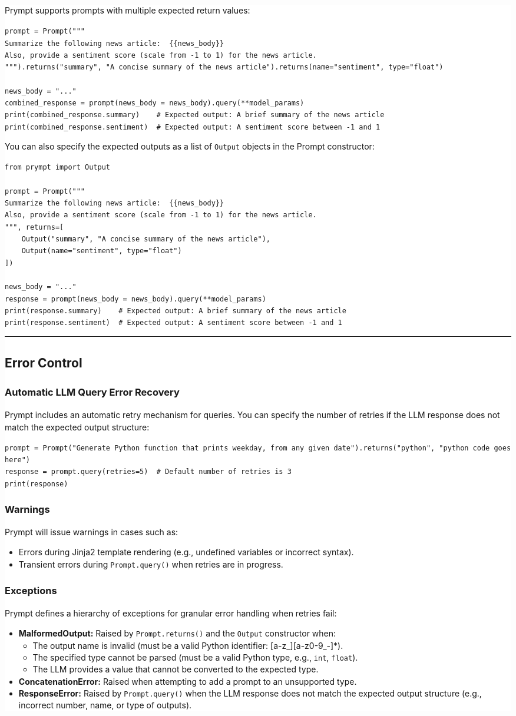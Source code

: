 Prympt supports prompts with multiple expected return values:

    prompt = Prompt("""
    Summarize the following news article:  {{news_body}} 
    Also, provide a sentiment score (scale from -1 to 1) for the news article.
    """).returns("summary", "A concise summary of the news article").returns(name="sentiment", type="float")

    news_body = "..."
    combined_response = prompt(news_body = news_body).query(**model_params)
    print(combined_response.summary)    # Expected output: A brief summary of the news article
    print(combined_response.sentiment)  # Expected output: A sentiment score between -1 and 1

You can also specify the expected outputs as a list of `Output` objects in the Prompt constructor:

    from prympt import Output

    prompt = Prompt("""
    Summarize the following news article:  {{news_body}} 
    Also, provide a sentiment score (scale from -1 to 1) for the news article.
    """, returns=[
        Output("summary", "A concise summary of the news article"),
        Output(name="sentiment", type="float")
    ])

    news_body = "..."
    response = prompt(news_body = news_body).query(**model_params)
    print(response.summary)    # Expected output: A brief summary of the news article
    print(response.sentiment)  # Expected output: A sentiment score between -1 and 1

---

## Error Control

### Automatic LLM Query Error Recovery

Prympt includes an automatic retry mechanism for queries. You can specify the number of retries if the LLM response does not match the expected output structure:

    prompt = Prompt("Generate Python function that prints weekday, from any given date").returns("python", "python code goes here")
    response = prompt.query(retries=5)  # Default number of retries is 3
    print(response)

### Warnings

Prympt will issue warnings in cases such as:
- Errors during Jinja2 template rendering (e.g., undefined variables or incorrect syntax).
- Transient errors during `Prompt.query()` when retries are in progress.

### Exceptions

Prympt defines a hierarchy of exceptions for granular error handling when retries fail:

- **MalformedOutput:** Raised by `Prompt.returns()` and the `Output` constructor when:
  - The output name is invalid (must be a valid Python identifier: [a-z_][a-z0-9_-]*).
  - The specified type cannot be parsed (must be a valid Python type, e.g., `int`, `float`).
  - The LLM provides a value that cannot be converted to the expected type.
- **ConcatenationError:** Raised when attempting to add a prompt to an unsupported type.
- **ResponseError:** Raised by `Prompt.query()` when the LLM response does not match the expected output structure (e.g., incorrect number, name, or type of outputs).
